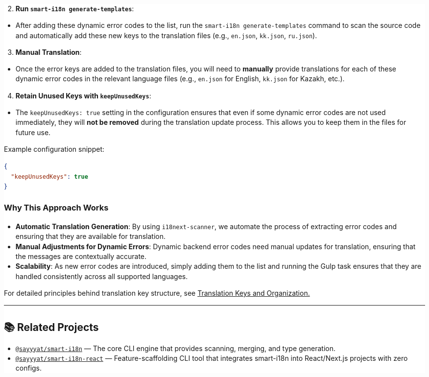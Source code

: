 2. **Run `smart-i18n generate-templates`**:

- After adding these dynamic error codes to the list, run the `smart-i18n generate-templates` command to scan the source code
  and automatically add these new keys to the translation files (e.g., `en.json`, `kk.json`, `ru.json`).

3. **Manual Translation**:

- Once the error keys are added to the translation files, you will need to **manually** provide translations for each of
  these dynamic error codes in the relevant language files (e.g., `en.json` for English, `kk.json` for Kazakh, etc.).

4. **Retain Unused Keys with `keepUnusedKeys`**:

- The `keepUnusedKeys: true` setting in the configuration ensures that even if some dynamic error codes are not used
  immediately, they will **not be removed** during the translation update process. This allows you to keep them in the
  files for future use.

Example configuration snippet:

```json
{
  "keepUnusedKeys": true
}
```

### **Why This Approach Works**

- **Automatic Translation Generation**: By using `i18next-scanner`, we automate the process of extracting error codes
  and ensuring that they are available for translation.
- **Manual Adjustments for Dynamic Errors**: Dynamic backend error codes need manual updates for translation, ensuring
  that the messages are contextually accurate.
- **Scalability**: As new error codes are introduced, simply adding them to the list and running the Gulp task ensures
  that they are handled consistently across all supported languages.

For detailed principles behind translation key structure, see [Translation Keys and Organization.](./translation.md)

---

## 📚 Related Projects

- [`@sayyyat/smart-i18n`](https://www.npmjs.com/package/@sayyyat/smart-i18n) — The core CLI engine that provides scanning, merging, and type generation.
- [`@sayyyat/smart-i18n-react`](https://www.npmjs.com/package/@sayyyat/smart-i18n-react) — Feature-scaffolding CLI tool that integrates smart-i18n into React/Next.js projects with zero configs.

